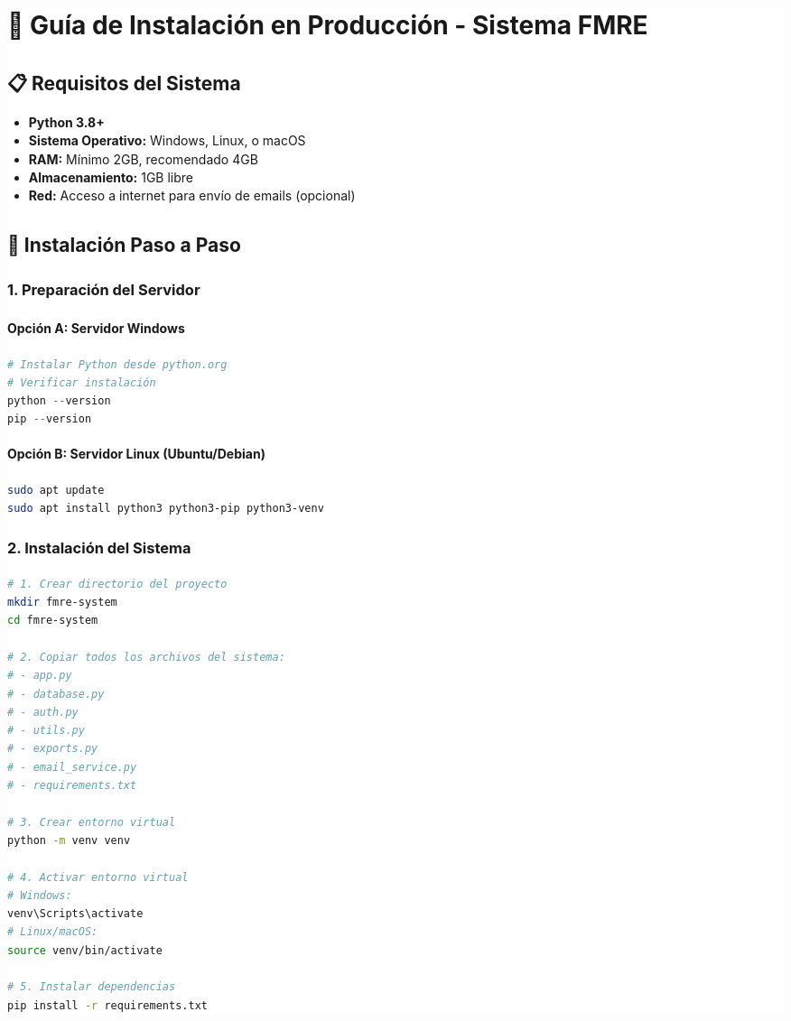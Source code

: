 # 🚀 Guía de Instalación en Producción - Sistema FMRE

## 📋 Requisitos del Sistema

- **Python 3.8+**
- **Sistema Operativo:** Windows, Linux, o macOS
- **RAM:** Mínimo 2GB, recomendado 4GB
- **Almacenamiento:** 1GB libre
- **Red:** Acceso a internet para envío de emails (opcional)

## 🔧 Instalación Paso a Paso

### 1. Preparación del Servidor

#### Opción A: Servidor Windows
```powershell
# Instalar Python desde python.org
# Verificar instalación
python --version
pip --version
```

#### Opción B: Servidor Linux (Ubuntu/Debian)
```bash
sudo apt update
sudo apt install python3 python3-pip python3-venv
```

### 2. Instalación del Sistema

```bash
# 1. Crear directorio del proyecto
mkdir fmre-system
cd fmre-system

# 2. Copiar todos los archivos del sistema:
# - app.py
# - database.py
# - auth.py
# - utils.py
# - exports.py
# - email_service.py
# - requirements.txt

# 3. Crear entorno virtual
python -m venv venv

# 4. Activar entorno virtual
# Windows:
venv\Scripts\activate
# Linux/macOS:
source venv/bin/activate

# 5. Instalar dependencias
pip install -r requirements.txt
```
